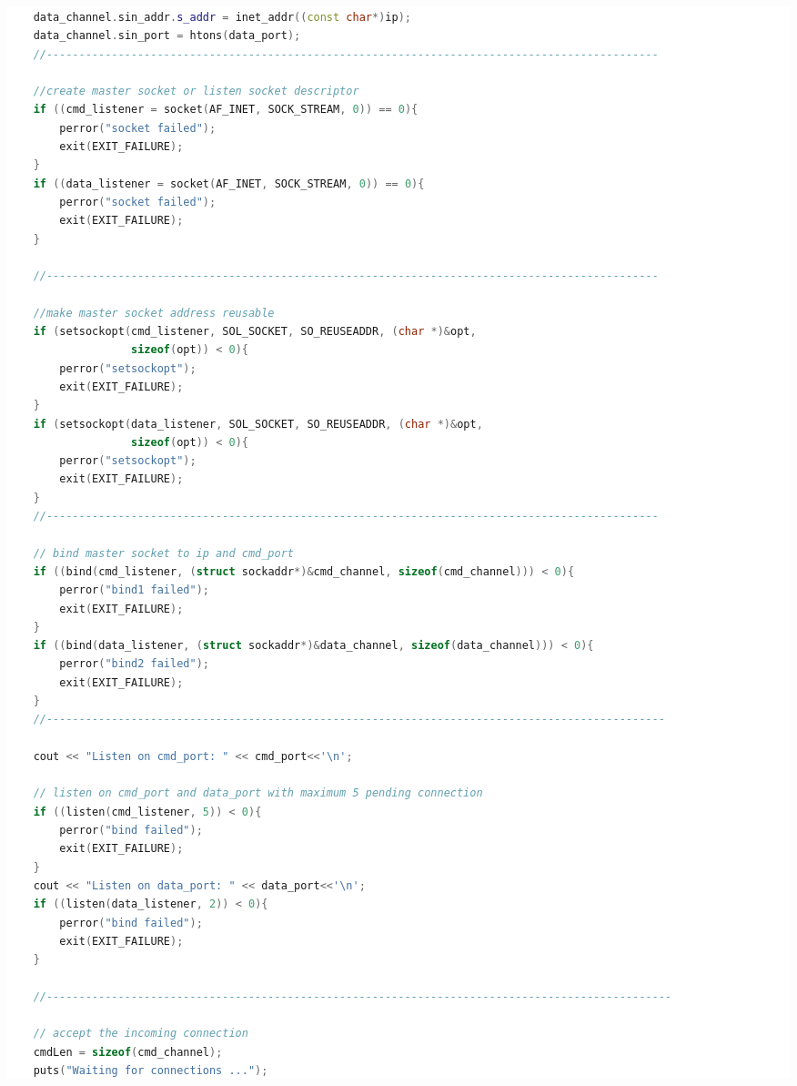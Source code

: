 ```cpp
    data_channel.sin_addr.s_addr = inet_addr((const char*)ip);
    data_channel.sin_port = htons(data_port);
    //----------------------------------------------------------------------------------------------

    //create master socket or listen socket descriptor
    if ((cmd_listener = socket(AF_INET, SOCK_STREAM, 0)) == 0){
        perror("socket failed");
        exit(EXIT_FAILURE);
    }
    if ((data_listener = socket(AF_INET, SOCK_STREAM, 0)) == 0){
        perror("socket failed");
        exit(EXIT_FAILURE);
    }

    //----------------------------------------------------------------------------------------------

    //make master socket address reusable
    if (setsockopt(cmd_listener, SOL_SOCKET, SO_REUSEADDR, (char *)&opt,
                   sizeof(opt)) < 0){
        perror("setsockopt");
        exit(EXIT_FAILURE);
    }
    if (setsockopt(data_listener, SOL_SOCKET, SO_REUSEADDR, (char *)&opt,
                   sizeof(opt)) < 0){
        perror("setsockopt");
        exit(EXIT_FAILURE);
    }
    //----------------------------------------------------------------------------------------------

    // bind master socket to ip and cmd_port
    if ((bind(cmd_listener, (struct sockaddr*)&cmd_channel, sizeof(cmd_channel))) < 0){
        perror("bind1 failed");
        exit(EXIT_FAILURE);
    }
    if ((bind(data_listener, (struct sockaddr*)&data_channel, sizeof(data_channel))) < 0){
        perror("bind2 failed");
        exit(EXIT_FAILURE);
    }
    //-----------------------------------------------------------------------------------------------

    cout << "Listen on cmd_port: " << cmd_port<<'\n';

    // listen on cmd_port and data_port with maximum 5 pending connection
    if ((listen(cmd_listener, 5)) < 0){
        perror("bind failed");
        exit(EXIT_FAILURE);
    }
    cout << "Listen on data_port: " << data_port<<'\n';
    if ((listen(data_listener, 2)) < 0){
        perror("bind failed");
        exit(EXIT_FAILURE);
    }

    //------------------------------------------------------------------------------------------------

    // accept the incoming connection
    cmdLen = sizeof(cmd_channel);
    puts("Waiting for connections ...");
```